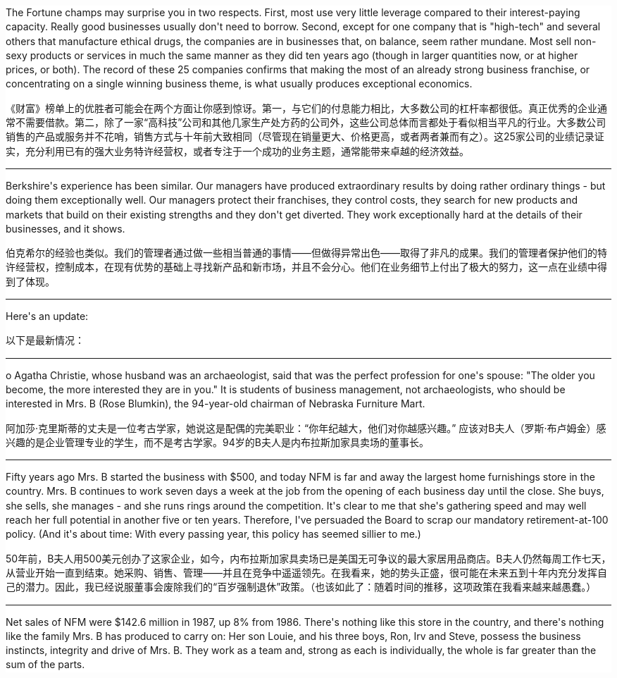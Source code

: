 
The Fortune champs may surprise you in two respects. First, most use very little leverage compared to their interest-paying capacity. Really good businesses usually don't need to borrow. Second, except for one company that is "high-tech" and several others that manufacture ethical drugs, the companies are in businesses that, on balance, seem rather mundane. Most sell non-sexy products or services in much the same manner as they did ten years ago (though in larger quantities now, or at higher prices, or both). The record of these 25 companies confirms that making the most of an already strong business franchise, or concentrating on a single winning business theme, is what usually produces exceptional economics.

《财富》榜单上的优胜者可能会在两个方面让你感到惊讶。第一，与它们的付息能力相比，大多数公司的杠杆率都很低。真正优秀的企业通常不需要借款。第二，除了一家“高科技”公司和其他几家生产处方药的公司外，这些公司总体而言都处于看似相当平凡的行业。大多数公司销售的产品或服务并不花哨，销售方式与十年前大致相同（尽管现在销量更大、价格更高，或者两者兼而有之）。这25家公司的业绩记录证实，充分利用已有的强大业务特许经营权，或者专注于一个成功的业务主题，通常能带来卓越的经济效益。

---

Berkshire's experience has been similar. Our managers have produced extraordinary results by doing rather ordinary things - but doing them exceptionally well. Our managers protect their franchises, they control costs, they search for new products and markets that build on their existing strengths and they don't get diverted. They work exceptionally hard at the details of their businesses, and it shows.

伯克希尔的经验也类似。我们的管理者通过做一些相当普通的事情——但做得异常出色——取得了非凡的成果。我们的管理者保护他们的特许经营权，控制成本，在现有优势的基础上寻找新产品和新市场，并且不会分心。他们在业务细节上付出了极大的努力，这一点在业绩中得到了体现。

---

Here's an update:

以下是最新情况：

---

o Agatha Christie, whose husband was an archaeologist, said that was the perfect profession for one's spouse: "The older you become, the more interested they are in you." It is students of business management, not archaeologists, who should be interested in Mrs. B (Rose Blumkin), the 94-year-old chairman of Nebraska Furniture Mart.

阿加莎·克里斯蒂的丈夫是一位考古学家，她说这是配偶的完美职业：“你年纪越大，他们对你越感兴趣。” 应该对B夫人（罗斯·布卢姆金）感兴趣的是企业管理专业的学生，而不是考古学家。94岁的B夫人是内布拉斯加家具卖场的董事长。

---

Fifty years ago Mrs. B started the business with $500, and today NFM is far and away the largest home furnishings store in the country. Mrs. B continues to work seven days a week at the job from the opening of each business day until the close. She buys, she sells, she manages - and she runs rings around the competition. It's clear to me that she's gathering speed and may well reach her full potential in another five or ten years. Therefore, I've persuaded the Board to scrap our mandatory retirement-at-100 policy. (And it's about time: With every passing year, this policy has seemed sillier to me.)

50年前，B夫人用500美元创办了这家企业，如今，内布拉斯加家具卖场已是美国无可争议的最大家居用品商店。B夫人仍然每周工作七天，从营业开始一直到结束。她采购、销售、管理——并且在竞争中遥遥领先。在我看来，她的势头正盛，很可能在未来五到十年内充分发挥自己的潜力。因此，我已经说服董事会废除我们的“百岁强制退休”政策。（也该如此了：随着时间的推移，这项政策在我看来越来越愚蠢。）

---

Net sales of NFM were $142.6 million in 1987, up 8% from 1986. There's nothing like this store in the country, and there's nothing like the family Mrs. B has produced to carry on: Her son Louie, and his three boys, Ron, Irv and Steve, possess the business instincts, integrity and drive of Mrs. B. They work as a team and, strong as each is individually, the whole is far greater than the sum of the parts.
